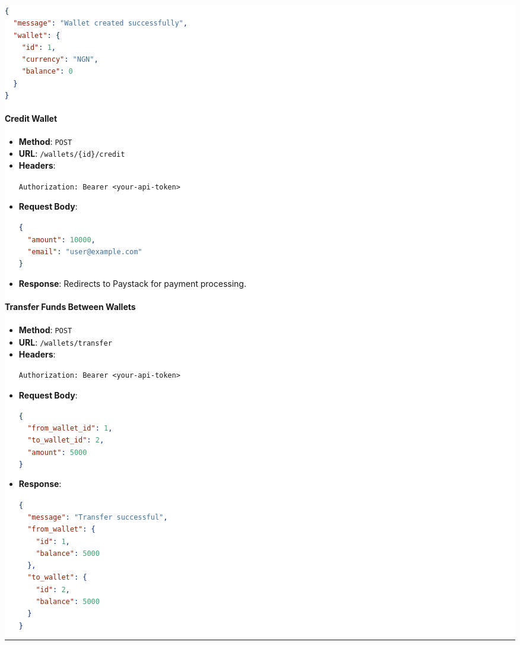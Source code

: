   ```json
  {
    "message": "Wallet created successfully",
    "wallet": {
      "id": 1,
      "currency": "NGN",
      "balance": 0
    }
  }
  ```

#### **Credit Wallet**
- **Method**: `POST`
- **URL**: `/wallets/{id}/credit`
- **Headers**:
  ```http
  Authorization: Bearer <your-api-token>
  ```
- **Request Body**:
  ```json
  {
    "amount": 10000,
    "email": "user@example.com"
  }
  ```
- **Response**:
  Redirects to Paystack for payment processing.

#### **Transfer Funds Between Wallets**
- **Method**: `POST`
- **URL**: `/wallets/transfer`
- **Headers**:
  ```http
  Authorization: Bearer <your-api-token>
  ```
- **Request Body**:
  ```json
  {
    "from_wallet_id": 1,
    "to_wallet_id": 2,
    "amount": 5000
  }
  ```
- **Response**:
  ```json
  {
    "message": "Transfer successful",
    "from_wallet": {
      "id": 1,
      "balance": 5000
    },
    "to_wallet": {
      "id": 2,
      "balance": 5000
    }
  }
  ```

---
